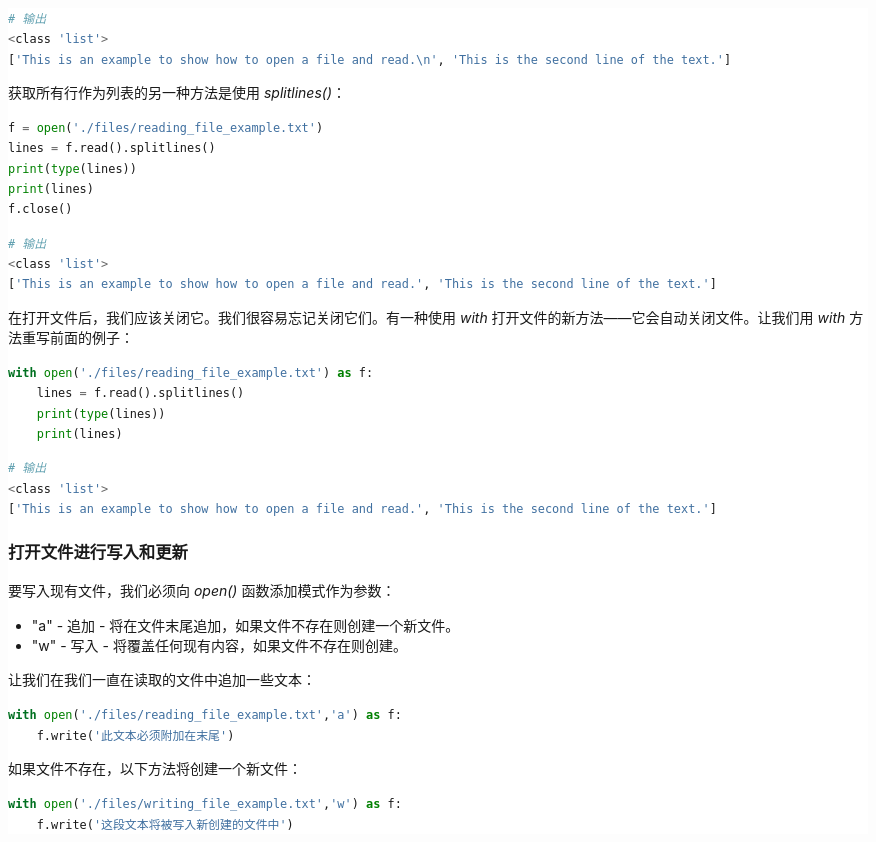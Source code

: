 ```sh
# 输出
<class 'list'>
['This is an example to show how to open a file and read.\n', 'This is the second line of the text.']
```

获取所有行作为列表的另一种方法是使用 _splitlines()_：

```py
f = open('./files/reading_file_example.txt')
lines = f.read().splitlines()
print(type(lines))
print(lines)
f.close()
```

```sh
# 输出
<class 'list'>
['This is an example to show how to open a file and read.', 'This is the second line of the text.']
```

在打开文件后，我们应该关闭它。我们很容易忘记关闭它们。有一种使用 _with_ 打开文件的新方法——它会自动关闭文件。让我们用 _with_ 方法重写前面的例子：

```py
with open('./files/reading_file_example.txt') as f:
    lines = f.read().splitlines()
    print(type(lines))
    print(lines)
```

```sh
# 输出
<class 'list'>
['This is an example to show how to open a file and read.', 'This is the second line of the text.']
```

### 打开文件进行写入和更新

要写入现有文件，我们必须向 _open()_ 函数添加模式作为参数：

- "a" - 追加 - 将在文件末尾追加，如果文件不存在则创建一个新文件。
- "w" - 写入 - 将覆盖任何现有内容，如果文件不存在则创建。

让我们在我们一直在读取的文件中追加一些文本：

```py
with open('./files/reading_file_example.txt','a') as f:
    f.write('此文本必须附加在末尾')
```

如果文件不存在，以下方法将创建一个新文件：

```py
with open('./files/writing_file_example.txt','w') as f:
    f.write('这段文本将被写入新创建的文件中')
```
